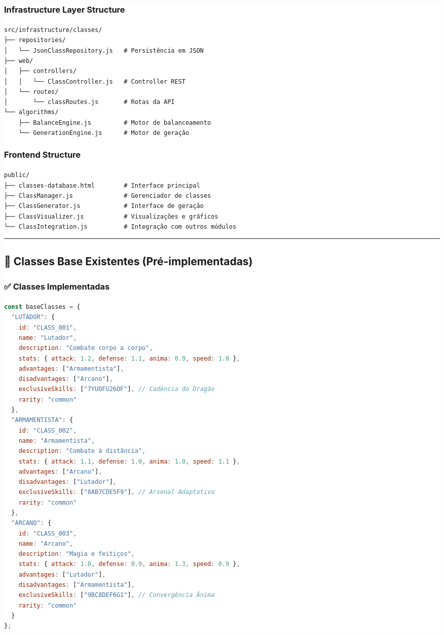 ### Infrastructure Layer Structure
```
src/infrastructure/classes/
├── repositories/
│   └── JsonClassRepository.js   # Persistência em JSON
├── web/
│   ├── controllers/
│   │   └── ClassController.js   # Controller REST
│   └── routes/
│       └── classRoutes.js       # Rotas da API
└── algorithms/
    ├── BalanceEngine.js         # Motor de balanceamento
    └── GenerationEngine.js      # Motor de geração
```

### Frontend Structure
```
public/
├── classes-database.html        # Interface principal
├── ClassManager.js              # Gerenciador de classes
├── ClassGenerator.js            # Interface de geração
├── ClassVisualizer.js           # Visualizações e gráficos
└── ClassIntegration.js          # Integração com outros módulos
```

---

## 🎯 **Classes Base Existentes (Pré-implementadas)**

### **✅ Classes Implementadas**
```javascript
const baseClasses = {
  "LUTADOR": {
    id: "CLASS_001",
    name: "Lutador",
    description: "Combate corpo a corpo",
    stats: { attack: 1.2, defense: 1.1, anima: 0.9, speed: 1.0 },
    advantages: ["Armamentista"],
    disadvantages: ["Arcano"],
    exclusiveSkills: ["7YUOFU26OF"], // Cadência do Dragão
    rarity: "common"
  },
  "ARMAMENTISTA": {
    id: "CLASS_002", 
    name: "Armamentista",
    description: "Combate à distância",
    stats: { attack: 1.1, defense: 1.0, anima: 1.0, speed: 1.1 },
    advantages: ["Arcano"],
    disadvantages: ["Lutador"],
    exclusiveSkills: ["8AB7CDE5F9"], // Arsenal Adaptativo
    rarity: "common"
  },
  "ARCANO": {
    id: "CLASS_003",
    name: "Arcano", 
    description: "Magia e feitiços",
    stats: { attack: 1.0, defense: 0.9, anima: 1.3, speed: 0.9 },
    advantages: ["Lutador"],
    disadvantages: ["Armamentista"], 
    exclusiveSkills: ["9BC8DEF6G1"], // Convergência Ânima
    rarity: "common"
  }
};
```